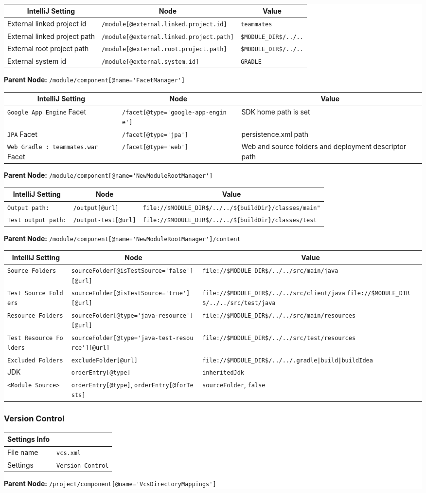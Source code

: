 | IntelliJ Setting             | Node                                     | Value                |
|------------------------------|------------------------------------------|----------------------|
| External linked project id   | `/module[@external.linked.project.id]`   | `teammates`          |
| External linked project path | `/module[@external.linked.project.path]` | `$MODULE_DIR$/../..` |
| External root project path   | `/module[@external.root.project.path]`   | `$MODULE_DIR$/../..` |
| External system id           | `/module[@external.system.id]`           | `GRADLE`             |

**Parent Node:** `/module/component[@name='FacetManager']`

| IntelliJ Setting                   | Node                                | Value                                                 |
|------------------------------------|-------------------------------------|-------------------------------------------------------|
| `Google App Engine` Facet          | `/facet[@type='google-app-engine']` | SDK home path is set                                  |
| `JPA` Facet                        | `/facet[@type='jpa']`               | persistence.xml path                                  |
| `Web Gradle : teammates.war` Facet | `/facet[@type='web']`               | Web and source folders and deployment descriptor path |

**Parent Node:** `/module/component[@name='NewModuleRootManager']`

| IntelliJ Setting    | Node                 | Value                                                 |
|---------------------|----------------------|-------------------------------------------------------|
| `Output path:`      | `/output[@url]`      | `file://$MODULE_DIR$/../../${buildDir}/classes/main"` |
| `Test output path:` | `/output-test[@url]` | `file://$MODULE_DIR$/../../${buildDir}/classes/test`  |

**Parent Node:** `/module/component[@name='NewModuleRootManager']/content`

| IntelliJ Setting        | Node                                             | Value                                                                                  |
|-------------------------|--------------------------------------------------|----------------------------------------------------------------------------------------|
| `Source Folders`        | `sourceFolder[@isTestSource='false'][@url]`      | `file://$MODULE_DIR$/../../src/main/java`                                              |
| `Test Source Folders`   | `sourceFolder[@isTestSource='true'][@url]`       | `file://$MODULE_DIR$/../../src/client/java`  `file://$MODULE_DIR$/../../src/test/java` |
| `Resource Folders`      | `sourceFolder[@type='java-resource'][@url]`      | `file://$MODULE_DIR$/../../src/main/resources`                                         |
| `Test Resource Folders` | `sourceFolder[@type='java-test-resource'][@url]` | `file://$MODULE_DIR$/../../src/test/resources`                                         |
| `Excluded Folders`      | `excludeFolder[@url]`                            | `file://$MODULE_DIR$/../../.gradle\|build\|buildIdea`                                  |
| JDK                     | `orderEntry[@type]`                              | `inheritedJdk`                                                                         |
| `<Module Source>`       | `orderEntry[@type]`, `orderEntry[@forTests]`     | `sourceFolder`, `false`                                                                |

### Version Control

| Settings Info |                   |
|---------------|-------------------|
| File name     | `vcs.xml`         |
| Settings      | `Version Control` |

**Parent Node:** `/project/component[@name='VcsDirectoryMappings']`

